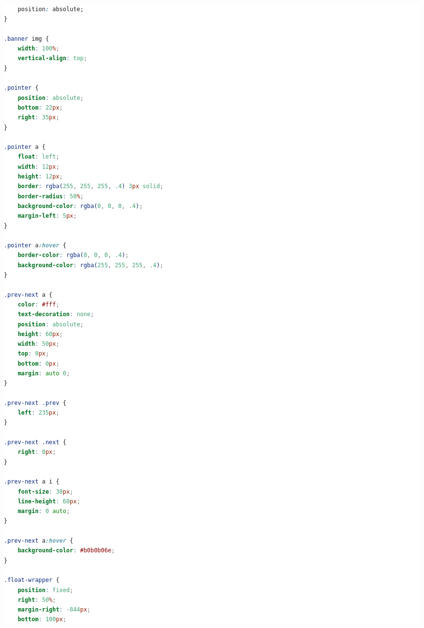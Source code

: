    ```css
       position: absolute;
   }
   
   .banner img {
       width: 100%;
       vertical-align: top;
   }
   
   .pointer {
       position: absolute;
       bottom: 22px;
       right: 35px;
   }
   
   .pointer a {
       float: left;
       width: 12px;
       height: 12px;
       border: rgba(255, 255, 255, .4) 3px solid;
       border-radius: 50%;
       background-color: rgba(0, 0, 0, .4);
       margin-left: 5px;
   }
   
   .pointer a:hover {
       border-color: rgba(0, 0, 0, .4);
       background-color: rgba(255, 255, 255, .4);
   }
   
   .prev-next a {
       color: #fff;
       text-decoration: none;
       position: absolute;
       height: 60px;
       width: 50px;
       top: 0px;
       bottom: 0px;
       margin: auto 0;
   }
   
   .prev-next .prev {
       left: 235px;
   }
   
   .prev-next .next {
       right: 0px;
   }
   
   .prev-next a i {
       font-size: 30px;
       line-height: 60px;
       margin: 0 auto;
   }
   
   .prev-next a:hover {
       background-color: #b0b0b06e;
   }
   
   .float-wrapper {
       position: fixed;
       right: 50%;
       margin-right: -844px;
       bottom: 100px;
   ```